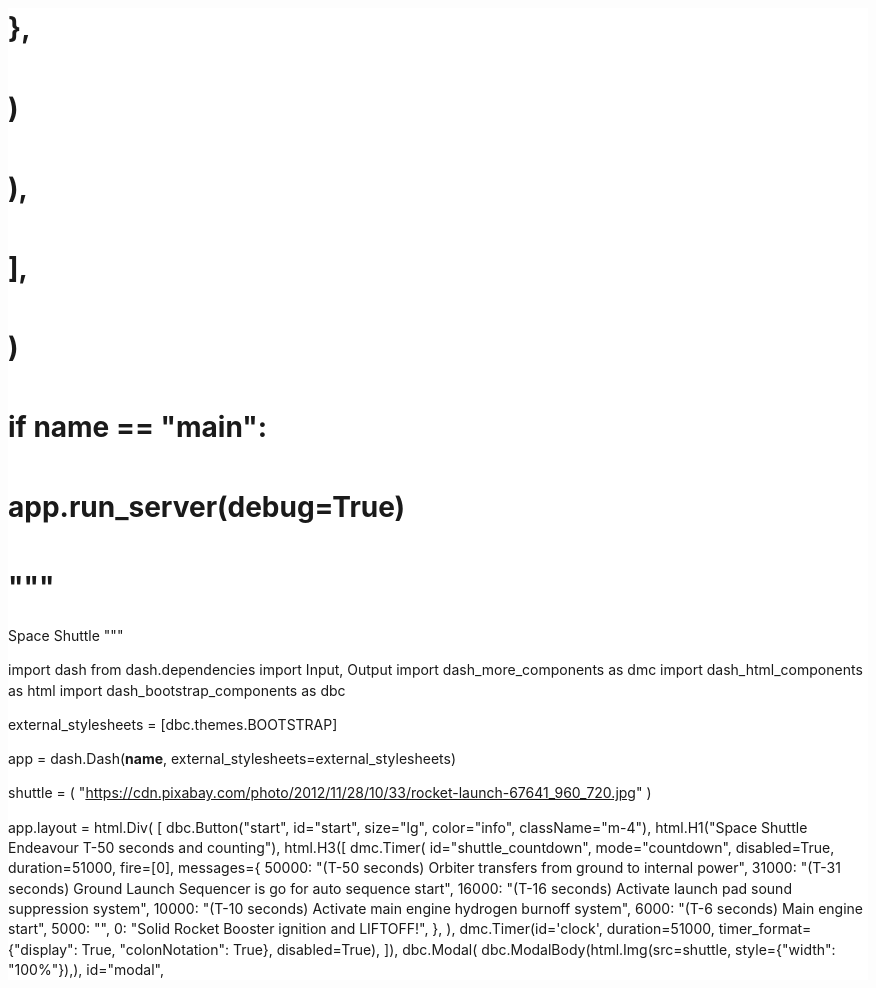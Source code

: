 #                 },
#             )
#         ),
#     ],
# )

# if __name__ == "__main__":
#     app.run_server(debug=True)
#
"""
===============================================================================
Space Shuttle
"""

import dash
from dash.dependencies import Input, Output
import dash_more_components as dmc
import dash_html_components as html
import dash_bootstrap_components as dbc

external_stylesheets = [dbc.themes.BOOTSTRAP]

app = dash.Dash(__name__, external_stylesheets=external_stylesheets)

shuttle = (
    "https://cdn.pixabay.com/photo/2012/11/28/10/33/rocket-launch-67641_960_720.jpg"
)

app.layout = html.Div(
    [
        dbc.Button("start", id="start", size="lg", color="info", className="m-4"),
        html.H1("Space Shuttle Endeavour T-50 seconds and counting"),
        html.H3([
            dmc.Timer(
                id="shuttle_countdown",
                mode="countdown",
                disabled=True,
                duration=51000,
                fire=[0],
                messages={
                    50000: "(T-50 seconds) Orbiter transfers from ground to internal power",
                    31000: "(T-31 seconds) Ground Launch Sequencer is go for auto sequence start",
                    16000: "(T-16 seconds) Activate launch pad sound suppression system",
                    10000: "(T-10 seconds) Activate main engine hydrogen burnoff system",
                    6000: "(T-6 seconds) Main engine start",
                    5000: "",
                    0: "Solid Rocket Booster ignition and LIFTOFF!",
                },
            ),
        dmc.Timer(id='clock', duration=51000, timer_format={"display": True, "colonNotation": True}, disabled=True),
        ]),
        dbc.Modal(
            dbc.ModalBody(html.Img(src=shuttle, style={"width": "100%"}),),
            id="modal",
